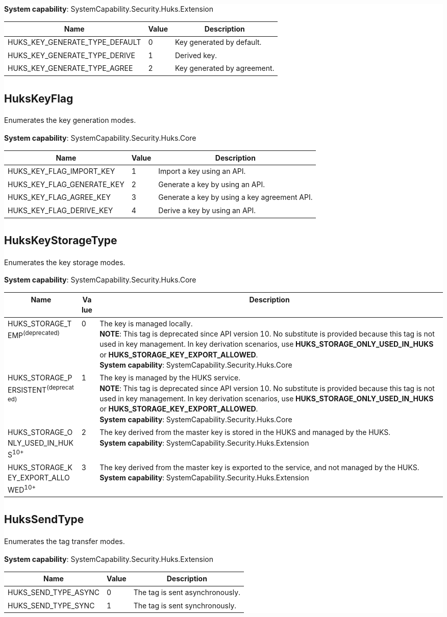 **System capability**: SystemCapability.Security.Huks.Extension

| Name                          | Value  | Description            |
| ------------------------------ | ---- | ---------------- |
| HUKS_KEY_GENERATE_TYPE_DEFAULT | 0    | Key generated by default.|
| HUKS_KEY_GENERATE_TYPE_DERIVE  | 1    | Derived key.|
| HUKS_KEY_GENERATE_TYPE_AGREE   | 2    | Key generated by agreement.|

## HuksKeyFlag

Enumerates the key generation modes.

**System capability**: SystemCapability.Security.Huks.Core

| Name                      | Value  | Description                                |
| -------------------------- | ---- | ------------------------------------ |
| HUKS_KEY_FLAG_IMPORT_KEY   | 1    | Import a key using an API.    |
| HUKS_KEY_FLAG_GENERATE_KEY | 2    | Generate a key by using an API.    |
| HUKS_KEY_FLAG_AGREE_KEY    | 3    | Generate a key by using a key agreement API.|
| HUKS_KEY_FLAG_DERIVE_KEY   | 4    | Derive a key by using an API.|

## HuksKeyStorageType

Enumerates the key storage modes.

**System capability**: SystemCapability.Security.Huks.Core

| Name                                         | Value  | Description                          |
| --------------------------------------------  | ---- | ------------------------------ |
| HUKS_STORAGE_TEMP<sup>(deprecated)</sup>      | 0    | The key is managed locally.<br>**NOTE**: This tag is deprecated since API version 10. No substitute is provided because this tag is not used in key management. In key derivation scenarios, use **HUKS_STORAGE_ONLY_USED_IN_HUKS** or **HUKS_STORAGE_KEY_EXPORT_ALLOWED**.<br>**System capability**: SystemCapability.Security.Huks.Core|
| HUKS_STORAGE_PERSISTENT<sup>(deprecated)</sup>      | 1    | The key is managed by the HUKS service.<br>**NOTE**: This tag is deprecated since API version 10. No substitute is provided because this tag is not used in key management. In key derivation scenarios, use **HUKS_STORAGE_ONLY_USED_IN_HUKS** or **HUKS_STORAGE_KEY_EXPORT_ALLOWED**.<br>**System capability**: SystemCapability.Security.Huks.Core|
| HUKS_STORAGE_ONLY_USED_IN_HUKS<sup>10+</sup>  | 2    | The key derived from the master key is stored in the HUKS and managed by the HUKS.<br>**System capability**: SystemCapability.Security.Huks.Extension|
| HUKS_STORAGE_KEY_EXPORT_ALLOWED<sup>10+</sup> | 3    | The key derived from the master key is exported to the service, and not managed by the HUKS.<br>**System capability**: SystemCapability.Security.Huks.Extension|

## HuksSendType

Enumerates the tag transfer modes.

**System capability**: SystemCapability.Security.Huks.Extension

| Name                | Value  | Description             |
| -------------------- | ---- | ----------------- |
| HUKS_SEND_TYPE_ASYNC | 0    | The tag is sent asynchronously.|
| HUKS_SEND_TYPE_SYNC  | 1    | The tag is sent synchronously.|
